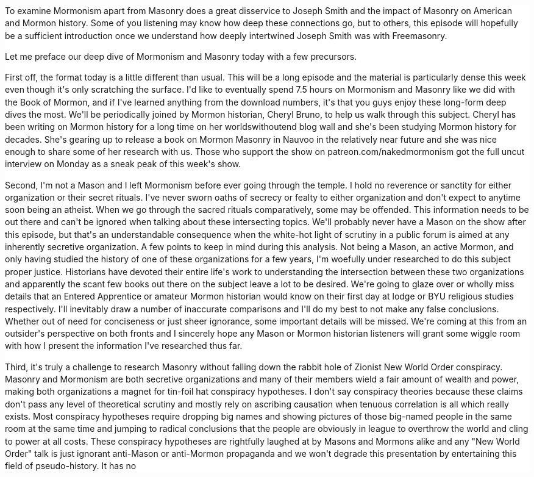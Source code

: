 To examine Mormonism apart from Masonry does a great disservice to
Joseph Smith and the impact of Masonry on American and Mormon history.
Some of you listening may know how deep these connections go, but to
others, this episode will hopefully be a sufficient introduction once we
understand how deeply intertwined Joseph Smith was with Freemasonry.

Let me preface our deep dive of Mormonism and Masonry today with a few
precursors.

First off, the format today is a little different than usual. This will
be a long episode and the material is particularly dense this week even
though it's only scratching the surface. I'd like to eventually spend
7.5 hours on Mormonism and Masonry like we did with the Book of Mormon,
and if I've learned anything from the download numbers, it's that you
guys enjoy these long-form deep dives the most. We'll be periodically
joined by Mormon historian, Cheryl Bruno, to help us walk through this
subject. Cheryl has been writing on Mormon history for a long time on
her worldswithoutend blog wall and she's been studying Mormon history
for decades. She's gearing up to release a book on Mormon Masonry in
Nauvoo in the relatively near future and she was nice enough to share
some of her research with us. Those who support the show on
patreon.com/nakedmormonism got the full uncut interview on Monday as a
sneak peak of this week's show.

Second, I'm not a Mason and I left Mormonism before ever going through
the temple. I hold no reverence or sanctity for either organization or
their secret rituals. I've never sworn oaths of secrecy or fealty to
either organization and don't expect to anytime soon being an atheist.
When we go through the sacred rituals comparatively, some may be
offended. This information needs to be out there and can't be ignored
when talking about these intersecting topics. We'll probably never have
a Mason on the show after this episode, but that's an understandable
consequence when the white-hot light of scrutiny in a public forum is
aimed at any inherently secretive organization. A few points to keep in
mind during this analysis. Not being a Mason, an active Mormon, and only
having studied the history of one of these organizations for a few
years, I'm woefully under researched to do this subject proper justice.
Historians have devoted their entire life's work to understanding the
intersection between these two organizations and apparently the scant
few books out there on the subject leave a lot to be desired. We're
going to glaze over or wholly miss details that an Entered Apprentice or
amateur Mormon historian would know on their first day at lodge or BYU
religious studies respectively. I'll inevitably draw a number of
inaccurate comparisons and I'll do my best to not make any false
conclusions. Whether out of need for conciseness or just sheer
ignorance, some important details will be missed. We're coming at this
from an outsider's perspective on both fronts and I sincerely hope any
Mason or Mormon historian listeners will grant some wiggle room with how
I present the information I've researched thus far.

Third, it's truly a challenge to research Masonry without falling down
the rabbit hole of Zionist New World Order conspiracy. Masonry and
Mormonism are both secretive organizations and many of their members
wield a fair amount of wealth and power, making both organizations a
magnet for tin-foil hat conspiracy hypotheses. I don't say conspiracy
theories because these claims don't pass any level of theoretical
scrutiny and mostly rely on ascribing causation when tenuous correlation
is all which really exists. Most conspiracy hypotheses require dropping
big names and showing pictures of those big-named people in the same
room at the same time and jumping to radical conclusions that the people
are obviously in league to overthrow the world and cling to power at all
costs. These conspiracy hypotheses are rightfully laughed at by Masons
and Mormons alike and any "New World Order" talk is just ignorant
anti-Mason or anti-Mormon propaganda and we won't degrade this
presentation by entertaining this field of pseudo-history. It has no